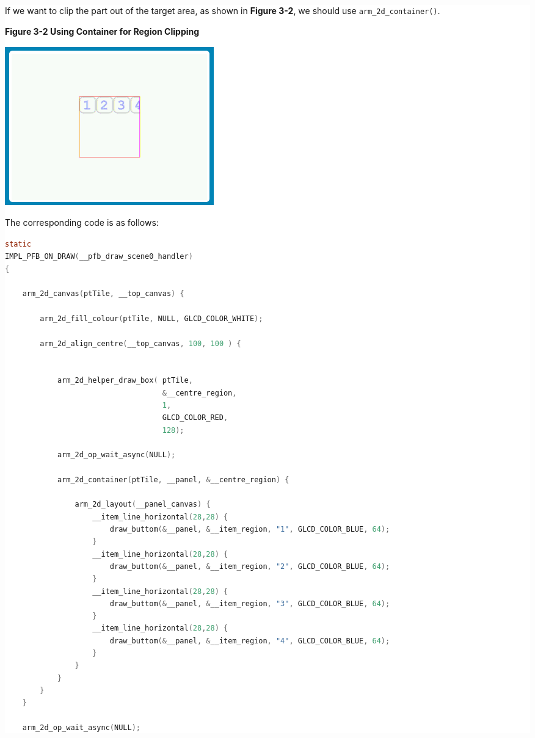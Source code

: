 
If we want to clip the part out of the target area, as shown in **Figure 3-2**, we should use `arm_2d_container()`.

**Figure 3-2 Using Container for Region Clipping**

![](../documentation/pictures/HowToUseLayoutAssistant3_1_2.png) 

The corresponding code is as follows:

```c
static
IMPL_PFB_ON_DRAW(__pfb_draw_scene0_handler)
{
    
    arm_2d_canvas(ptTile, __top_canvas) {
        
        arm_2d_fill_colour(ptTile, NULL, GLCD_COLOR_WHITE);

        arm_2d_align_centre(__top_canvas, 100, 100 ) {


            arm_2d_helper_draw_box( ptTile, 
                                    &__centre_region, 
                                    1,
                                    GLCD_COLOR_RED, 
                                    128);
                
            arm_2d_op_wait_async(NULL);
            
            arm_2d_container(ptTile, __panel, &__centre_region) {
            
                arm_2d_layout(__panel_canvas) {
                    __item_line_horizontal(28,28) {
                        draw_buttom(&__panel, &__item_region, "1", GLCD_COLOR_BLUE, 64);
                    }
                    __item_line_horizontal(28,28) {
                        draw_buttom(&__panel, &__item_region, "2", GLCD_COLOR_BLUE, 64);
                    }
                    __item_line_horizontal(28,28) {
                        draw_buttom(&__panel, &__item_region, "3", GLCD_COLOR_BLUE, 64);
                    }
                    __item_line_horizontal(28,28) {
                        draw_buttom(&__panel, &__item_region, "4", GLCD_COLOR_BLUE, 64);
                    }
                }
            }
        }
    }

    arm_2d_op_wait_async(NULL);

```